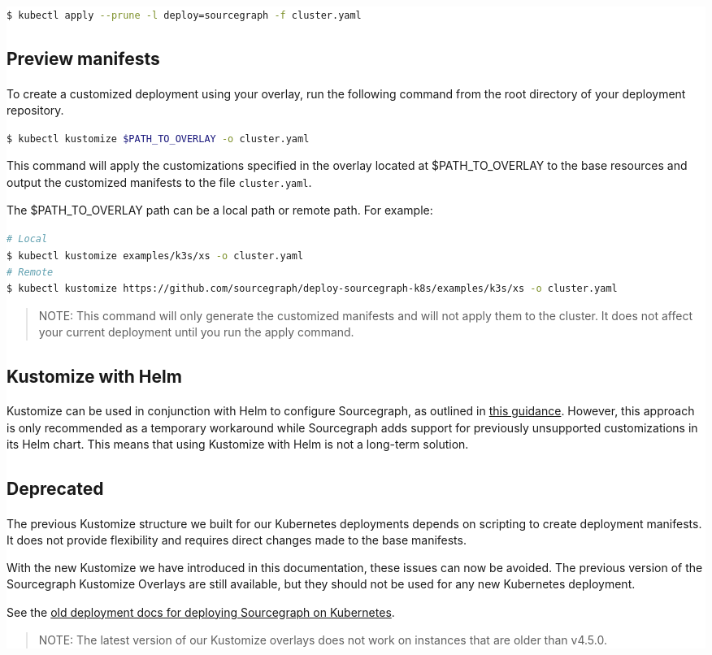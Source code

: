```bash
$ kubectl apply --prune -l deploy=sourcegraph -f cluster.yaml
```

## Preview manifests

To create a customized deployment using your overlay, run the following command from the root directory of your deployment repository.

```bash
$ kubectl kustomize $PATH_TO_OVERLAY -o cluster.yaml
```

This command will apply the customizations specified in the overlay located at $PATH_TO_OVERLAY to the base resources and output the customized manifests to the file `cluster.yaml`.

The $PATH_TO_OVERLAY path can be a local path or remote path. For example:

```bash
# Local
$ kubectl kustomize examples/k3s/xs -o cluster.yaml
# Remote
$ kubectl kustomize https://github.com/sourcegraph/deploy-sourcegraph-k8s/examples/k3s/xs -o cluster.yaml
```

> NOTE: This command will only generate the customized manifests and will not apply them to the cluster. It does not affect your current deployment until you run the apply command.

## Kustomize with Helm

Kustomize can be used in conjunction with Helm to configure Sourcegraph, as outlined in [this guidance](helm.md#integrate-kustomize-with-helm-chart). However, this approach is only recommended as a temporary workaround while Sourcegraph adds support for previously unsupported customizations in its Helm chart. This means that using Kustomize with Helm is not a long-term solution.

## Deprecated

The previous Kustomize structure we built for our Kubernetes deployments depends on scripting to create deployment manifests. It does not provide flexibility and requires direct changes made to the base manifests.

With the new Kustomize we have introduced in this documentation, these issues can now be avoided. The previous version of the Sourcegraph Kustomize Overlays are still available, but they should not be used for any new Kubernetes deployment.

See the [old deployment docs for deploying Sourcegraph on Kubernetes](https://docs.sourcegraph.com/@v4.4.2/admin/deploy/kubernetes).

> NOTE: The latest version of our Kustomize overlays does not work on instances that are older than v4.5.0.
